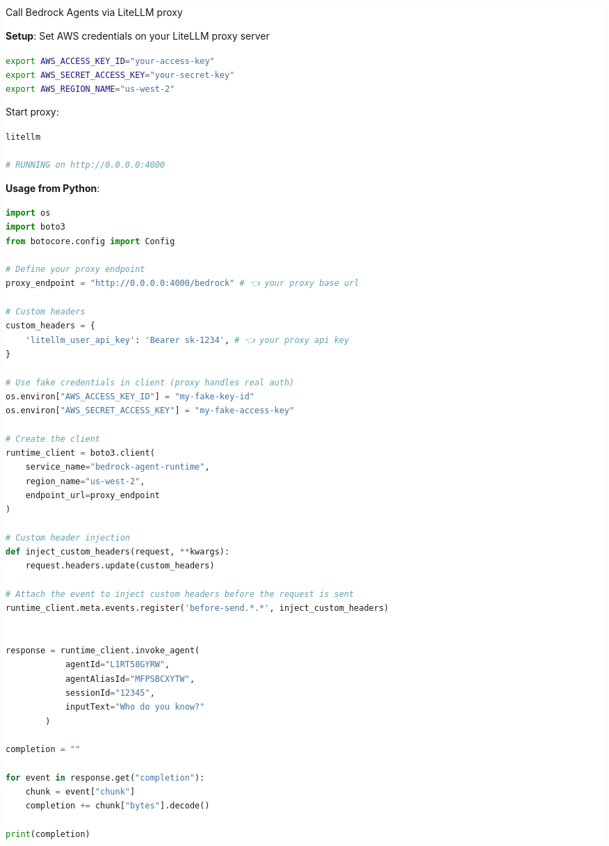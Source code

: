 Call Bedrock Agents via LiteLLM proxy

**Setup**: Set AWS credentials on your LiteLLM proxy server

```bash showLineNumbers
export AWS_ACCESS_KEY_ID="your-access-key"
export AWS_SECRET_ACCESS_KEY="your-secret-key"
export AWS_REGION_NAME="us-west-2"
```

Start proxy:

```bash showLineNumbers
litellm

# RUNNING on http://0.0.0.0:4000
```

**Usage from Python**:

```python showLineNumbers
import os 
import boto3 
from botocore.config import Config

# Define your proxy endpoint
proxy_endpoint = "http://0.0.0.0:4000/bedrock" # 👈 your proxy base url

# Custom headers
custom_headers = {
    'litellm_user_api_key': 'Bearer sk-1234', # 👈 your proxy api key
}

# Use fake credentials in client (proxy handles real auth)
os.environ["AWS_ACCESS_KEY_ID"] = "my-fake-key-id"
os.environ["AWS_SECRET_ACCESS_KEY"] = "my-fake-access-key"

# Create the client
runtime_client = boto3.client(
    service_name="bedrock-agent-runtime", 
    region_name="us-west-2", 
    endpoint_url=proxy_endpoint
)

# Custom header injection
def inject_custom_headers(request, **kwargs):
    request.headers.update(custom_headers)

# Attach the event to inject custom headers before the request is sent
runtime_client.meta.events.register('before-send.*.*', inject_custom_headers)


response = runtime_client.invoke_agent(
            agentId="L1RT58GYRW",
            agentAliasId="MFPSBCXYTW",
            sessionId="12345",
            inputText="Who do you know?"
        )

completion = ""

for event in response.get("completion"):
    chunk = event["chunk"]
    completion += chunk["bytes"].decode()

print(completion)

```